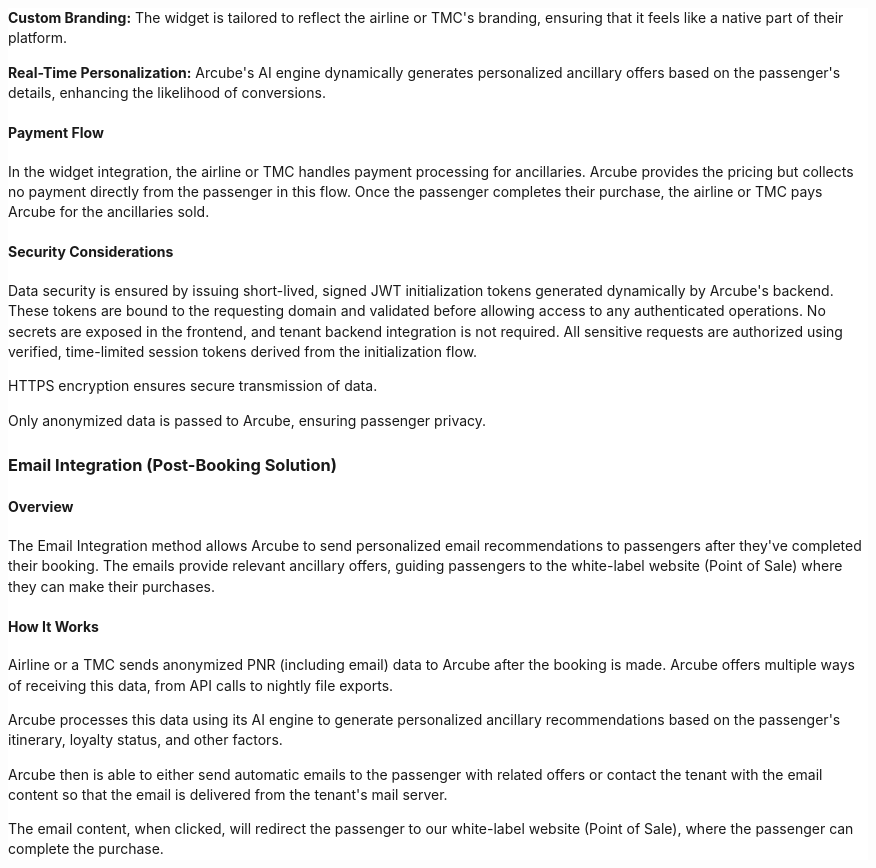 **Custom Branding:** The widget is tailored to reflect the airline or
TMC's branding, ensuring that it feels like a native part of their
platform.

**Real-Time Personalization:** Arcube's AI engine dynamically generates
personalized ancillary offers based on the passenger's details,
enhancing the likelihood of conversions.

#### Payment Flow

In the widget integration, the airline or TMC handles payment processing
for ancillaries. Arcube provides the pricing but collects no payment
directly from the passenger in this flow. Once the passenger completes
their purchase, the airline or TMC pays Arcube for the ancillaries sold.

#### Security Considerations

Data security is ensured by issuing short-lived, signed JWT
initialization tokens generated dynamically by Arcube's backend. These
tokens are bound to the requesting domain and validated before allowing
access to any authenticated operations. No secrets are exposed in the
frontend, and tenant backend integration is not required. All sensitive
requests are authorized using verified, time-limited session tokens
derived from the initialization flow.

HTTPS encryption ensures secure transmission of data.

Only anonymized data is passed to Arcube, ensuring passenger privacy.

### Email Integration (Post-Booking Solution)

#### Overview

The Email Integration method allows Arcube to send personalized email
recommendations to passengers after they've completed their booking. The
emails provide relevant ancillary offers, guiding passengers to the
white-label website (Point of Sale) where they can make their purchases.

#### How It Works

Airline or a TMC sends anonymized PNR (including email) data to Arcube
after the booking is made. Arcube offers multiple ways of receiving this
data, from API calls to nightly file exports.

Arcube processes this data using its AI engine to generate personalized
ancillary recommendations based on the passenger's itinerary, loyalty
status, and other factors.

Arcube then is able to either send automatic emails to the passenger
with related offers or contact the tenant with the email content so that
the email is delivered from the tenant's mail server.

The email content, when clicked, will redirect the passenger to our
white-label website (Point of Sale), where the passenger can complete
the purchase.
